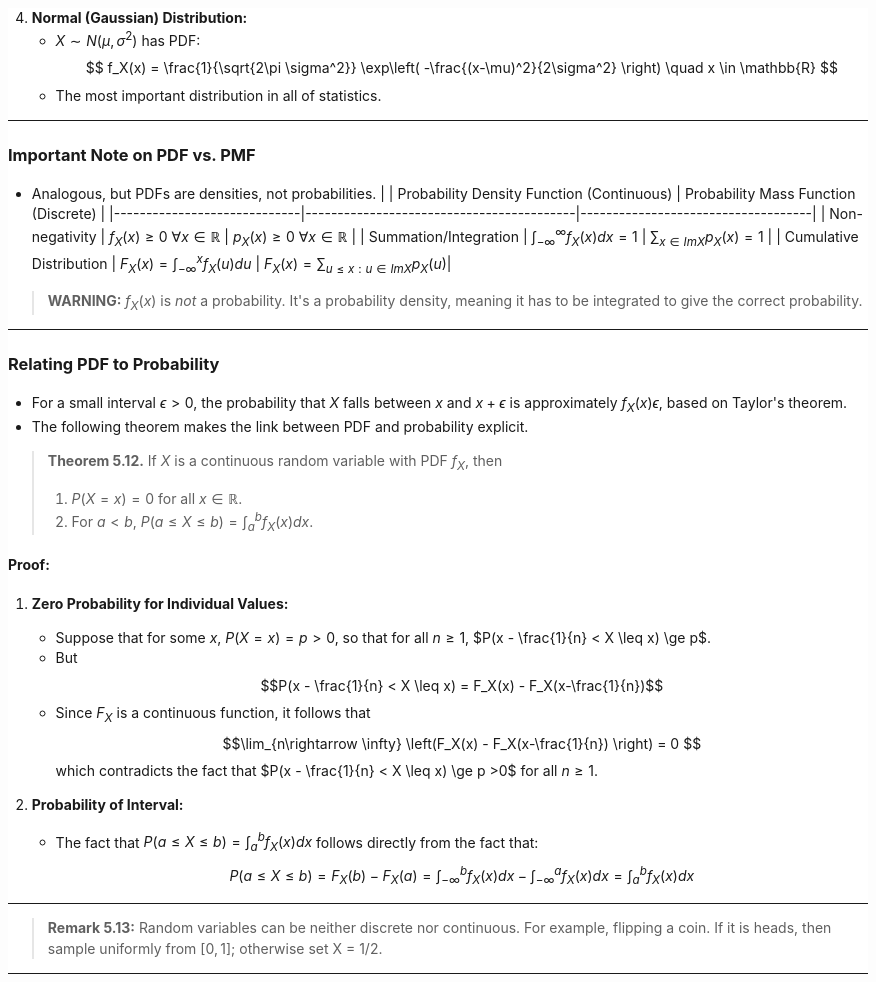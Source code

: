 4.  **Normal (Gaussian) Distribution:**
    *  $X \sim N(\mu, \sigma^2)$ has PDF:
    $$ f_X(x) = \frac{1}{\sqrt{2\pi \sigma^2}} \exp\left( -\frac{(x-\mu)^2}{2\sigma^2} \right) \quad x \in \mathbb{R} $$
    * The most important distribution in all of statistics.

---

### Important Note on PDF vs. PMF
*   Analogous, but PDFs are densities, not probabilities.
    |                             | Probability Density Function (Continuous)  | Probability Mass Function (Discrete)  |
    |-----------------------------|------------------------------------------|------------------------------------|
    | Non-negativity             | $f_X(x) \ge 0 \ \forall x \in \mathbb{R}$ |  $p_X(x) \ge 0 \ \forall x \in \mathbb{R}$ |
    | Summation/Integration      | $\int_{-\infty}^{\infty} f_X(x) dx = 1$  | $\sum_{x \in ImX} p_X(x) = 1$        |
    | Cumulative Distribution   |  $F_X(x) = \int_{-\infty}^{x} f_X(u)du$  | $F_X(x) = \sum_{u \le x : u \in ImX} p_X(u)$|

> **WARNING:** $f_X(x)$ is *not* a probability. It's a probability density, meaning it has to be integrated to give the correct probability.

---

### Relating PDF to Probability
*  For a small interval $\epsilon > 0$, the probability that $X$ falls between $x$ and $x + \epsilon$ is approximately $f_X(x)\epsilon$, based on Taylor's theorem.
* The following theorem makes the link between PDF and probability explicit.

> **Theorem 5.12.**  If $X$ is a continuous random variable with PDF $f_X$, then
>
> 1. $P(X = x) = 0$ for all $x \in \mathbb{R}$.
> 2. For $a < b$, $P(a \leq X \leq b) = \int_a^b f_X(x) dx$.

#### Proof:

1. **Zero Probability for Individual Values:**
    * Suppose that for some $x$,  $P(X = x) = p > 0$, so that for all $n \ge 1$,  $P(x - \frac{1}{n} < X \leq x) \ge p$.
    * But $$P(x - \frac{1}{n} < X \leq x) = F_X(x) - F_X(x-\frac{1}{n})$$
    * Since $F_X$ is a continuous function, it follows that
    $$\lim_{n\rightarrow \infty} \left(F_X(x) - F_X(x-\frac{1}{n}) \right) = 0 $$
    which contradicts the fact that $P(x - \frac{1}{n} < X \leq x) \ge p >0$ for all $n \ge 1$.

2. **Probability of Interval:**
    * The fact that $P(a \le X \le b) = \int_a^b f_X(x) dx$ follows directly from the fact that:
    $$P(a \le X \le b) = F_X(b) - F_X(a) = \int_{-\infty}^b f_X(x) dx - \int_{-\infty}^a f_X(x) dx = \int_a^b f_X(x) dx$$

---

> **Remark 5.13:** Random variables can be neither discrete nor continuous.
> For example, flipping a coin. If it is heads, then sample uniformly from $[0,1]$; otherwise set X = 1/2.

---